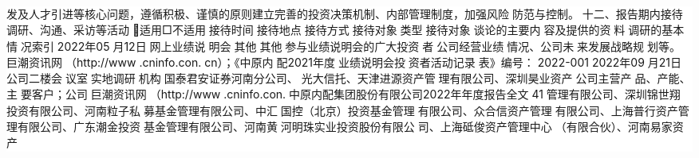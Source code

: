 发及人才引进等核心问题，遵循积极、谨慎的原则建立完善的投资决策机制、内部管理制度，加强风险
防范与控制。
十二、报告期内接待调研、沟通、采访等活动
适用□不适用
接待时间
接待地点
接待方式
接待对象
类型
接待对象
谈论的主要内
容及提供的资
料
调研的基本情
况索引
2022年05
月12日
网上业绩说
明会
其他
其他
参与业绩说明会的广大投资
者
公司经营业绩
情况、公司未
来发展战略规
划等。
巨潮资讯网
（http://www
.cninfo.con.
cn）；《中原内
配2021年度
业绩说明会投
资者活动记录
表》编号：
2022-001
2022年09
月21日
公司二楼会
议室
实地调研
机构
国泰君安证券河南分公司、
光大信托、天津进源资产管
理有限公司、深圳昊业资产
公司主营产
品、产能、主
要客户；公司
巨潮资讯网
（http://www
.cninfo.con.
中原内配集团股份有限公司2022年年度报告全文
41
管理有限公司、深圳锦世翔
投资有限公司、河南粒子私
募基金管理有限公司、中汇
国控（北京）投资基金管理
有限公司、众合信资产管理
有限公司、上海普行资产管
理有限公司、广东潮金投资
基金管理有限公司、河南黄
河明珠实业投资股份有限公
司、上海砥俊资产管理中心
（有限合伙）、河南易家资产